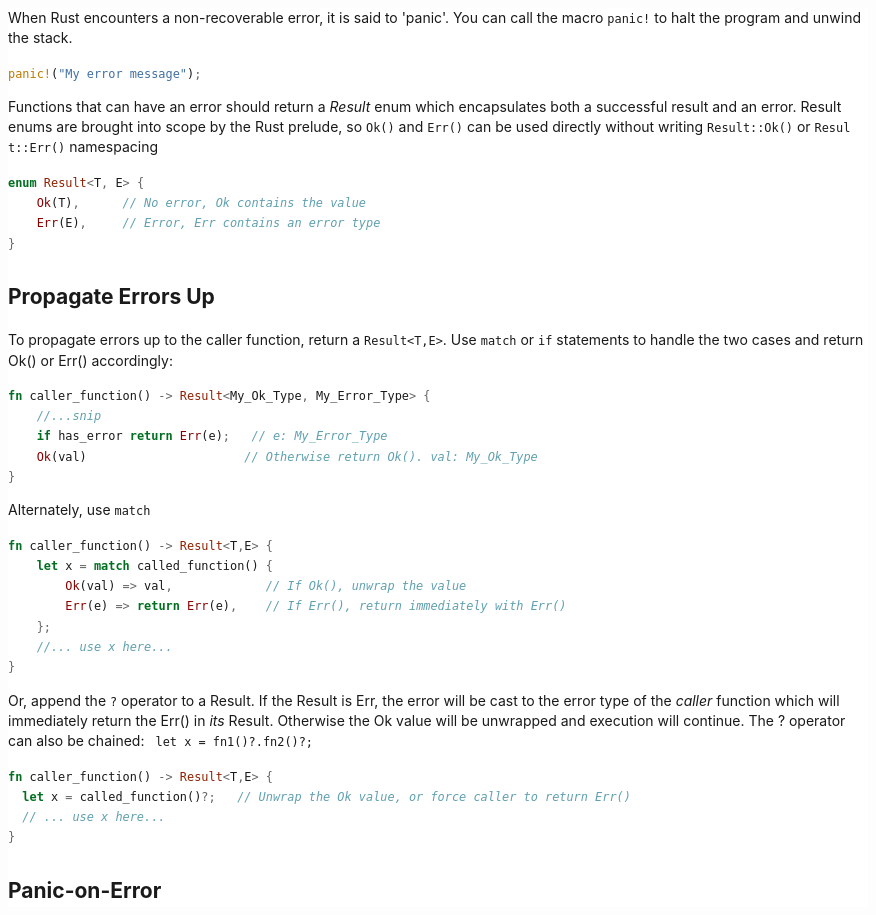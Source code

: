 When Rust encounters a non-recoverable error, it is said to 'panic'. You can call the macro `panic!` to halt the program and unwind the stack.

```rust
panic!("My error message");
```

Functions that can have an error should return a _Result_ enum which encapsulates both a successful result and an error. Result enums are brought into scope by the Rust prelude, so `Ok()` and `Err()` can be used directly without writing `Result::Ok()` or `Result::Err()` namespacing

```rust
enum Result<T, E> {
    Ok(T),      // No error, Ok contains the value
    Err(E),     // Error, Err contains an error type
}
```

## Propagate Errors Up

To propagate errors up to the caller function, return a `Result<T,E>`. Use `match` or `if` statements to handle the two cases and return Ok() or Err() accordingly:

```rust
fn caller_function() -> Result<My_Ok_Type, My_Error_Type> {
    //...snip
    if has_error return Err(e);   // e: My_Error_Type
    Ok(val)                      // Otherwise return Ok(). val: My_Ok_Type
}
```

Alternately, use `match`

```rust
fn caller_function() -> Result<T,E> {
    let x = match called_function() {
        Ok(val) => val,             // If Ok(), unwrap the value
        Err(e) => return Err(e),    // If Err(), return immediately with Err()
    };
    //... use x here...
}
```

Or, append the `?` operator to a Result. If the Result is Err, the error will be cast to the error type of the _caller_ function which will immediately return the Err() in _its_ Result. Otherwise the Ok value will be unwrapped and execution will continue. The ? operator can also be chained: ` let x = fn1()?.fn2()?;`

```rust
fn caller_function() -> Result<T,E> {
  let x = called_function()?;   // Unwrap the Ok value, or force caller to return Err()
  // ... use x here...
}
```

## Panic-on-Error
